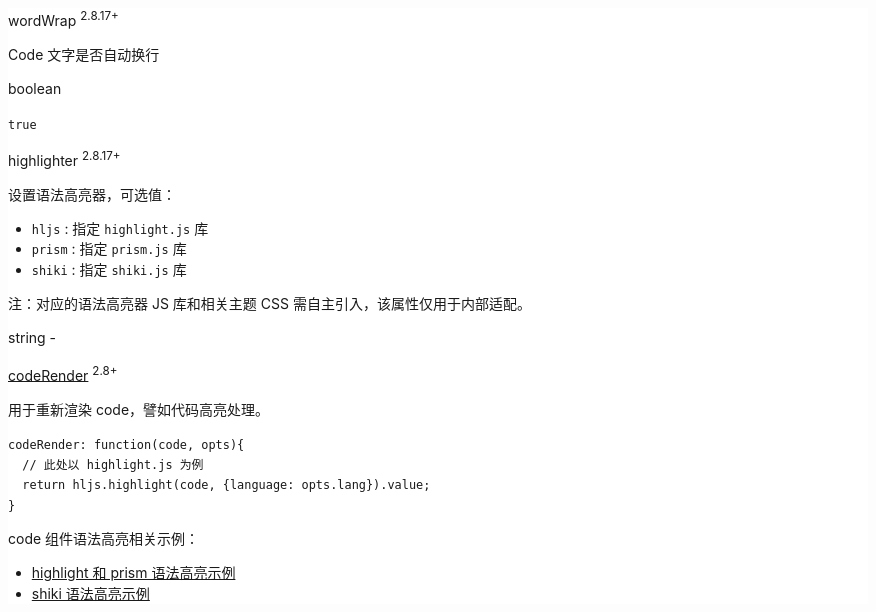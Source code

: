 </td>
    </tr>
    <tr>
<td>wordWrap <sup>2.8.17+</sup></td>
<td>

Code 文字是否自动换行

</td>
<td>boolean</td>
<td>

`true`

</td>
    </tr>
    <tr>
<td>highlighter <sup>2.8.17+</sup></td>
<td>

设置语法高亮器，可选值：

- `hljs` : 指定 `highlight.js` 库
- `prism` : 指定 `prism.js` 库
- `shiki` : 指定 `shiki.js` 库

注：对应的语法高亮器 JS 库和相关主题 CSS 需自主引入，该属性仅用于内部适配。

</td>
<td>string</td>
<td>-</td>
    </tr>
    <tr>
<td>

[codeRender](#options.codeRender) <sup>2.8+</sup>

</td>
<td colspan="3">

<div id="options.codeRender" lay-pid="options" class="ws-anchor">
用于重新渲染 code，譬如代码高亮处理。
</div>

```
codeRender: function(code, opts){
  // 此处以 highlight.js 为例
  return hljs.highlight(code, {language: opts.lang}).value;
}
```

code 组件语法高亮相关示例：

- <a href="https://stackblitz.com/edit/web-platform-hhftb4?file=index.html" rel="nofollow" target="_blank">highlight 和 prism 语法高亮示例</a>
- <a href="https://codepen.io/Sight-wcg/pen/GRPjQyG" rel="nofollow" target="_blank">shiki 语法高亮示例</a>
